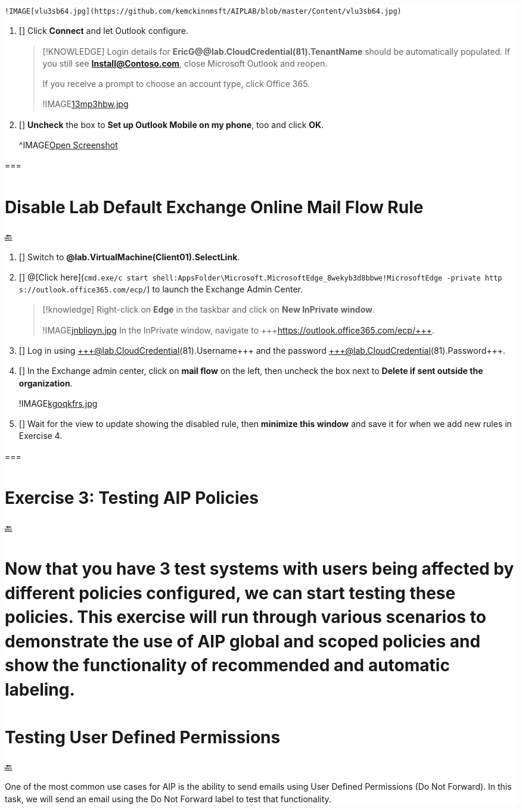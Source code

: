 	!IMAGE[vlu3sb64.jpg](https://github.com/kemckinnmsft/AIPLAB/blob/master/Content/vlu3sb64.jpg)
1. [] Click **Connect** and let Outlook configure.  

	> [!KNOWLEDGE] Login details for **EricG@@lab.CloudCredential(81).TenantName** should be automatically populated. If you still see **Install@Contoso.com**, close Microsoft Outlook and reopen.
	>
	> If you receive a prompt to choose an account type, click Office 365.
	>
	> !IMAGE[13mp3hbw.jpg](https://github.com/kemckinnmsft/AIPLAB/blob/master/Content/13mp3hbw.jpg)

1. [] **Uncheck** the box to **Set up Outlook Mobile on my phone**, too and click **OK**.

	^IMAGE[Open Screenshot](hjmvdzvv.jpg)

===

# Disable Lab Default Exchange Online Mail Flow Rule
[🔙](#azure-information-protection)

1. [] Switch to **@lab.VirtualMachine(Client01).SelectLink**.

1. [] @[Click here](`cmd.exe/c start shell:AppsFolder\Microsoft.MicrosoftEdge_8wekyb3d8bbwe!MicrosoftEdge -private https://outlook.office365.com/ecp/`) to launch the Exchange Admin Center.

	> [!knowledge] Right-click on **Edge** in the taskbar and click on **New InPrivate window**.
	>
	>!IMAGE[jnblioyn.jpg](https://github.com/kemckinnmsft/AIPLAB/blob/master/Content/jnblioyn.jpg)
	>In the InPrivate window, navigate to +++https://outlook.office365.com/ecp/+++.
	
1. [] Log in using +++@lab.CloudCredential(81).Username+++ and the password +++@lab.CloudCredential(81).Password+++.

1. [] In the Exchange admin center, click on **mail flow** on the left, then uncheck the box next to **Delete if sent outside the organization**.

	!IMAGE[kgoqkfrs.jpg](https://github.com/kemckinnmsft/AIPLAB/blob/master/Content/kgoqkfrs.jpg)
1. [] Wait for the view to update showing the disabled rule, then **minimize this window** and save it for when we add new rules in Exercise 4.

===

# Exercise 3: Testing AIP Policies
[🔙](#azure-information-protection)

Now that you have 3 test systems with users being affected by different policies configured, we can start testing these policies.  This exercise will run through various scenarios to demonstrate the use of AIP global and scoped policies and show the functionality of recommended and automatic labeling.
===
# Testing User Defined Permissions
[🔙](#azure-information-protection)

One of the most common use cases for AIP is the ability to send emails using User Defined Permissions (Do Not Forward). In this task, we will send an email using the Do Not Forward label to test that functionality.
